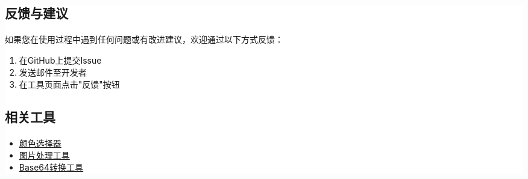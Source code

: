 ## 反馈与建议
如果您在使用过程中遇到任何问题或有改进建议，欢迎通过以下方式反馈：
1. 在GitHub上提交Issue
2. 发送邮件至开发者
3. 在工具页面点击"反馈"按钮

## 相关工具
- [颜色选择器](../color-picker.md)
- [图片处理工具](../image-processor.md)
- [Base64转换工具](../image-base64.md) 